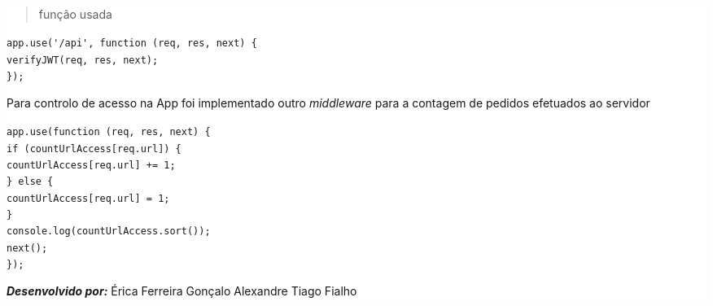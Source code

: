 > função usada

    app.use('/api', function (req, res, next) {
    verifyJWT(req, res, next);
    });


 Para controlo de acesso na App foi implementado outro *middleware* para a contagem de pedidos efetuados ao servidor

    app.use(function (req, res, next) {
    if (countUrlAccess[req.url]) {
    countUrlAccess[req.url] += 1;
    } else {   
    countUrlAccess[req.url] = 1;
    }
    console.log(countUrlAccess.sort());
    next();
    });



***Desenvolvido por:***
Érica Ferreira
Gonçalo Alexandre
Tiago Fialho 